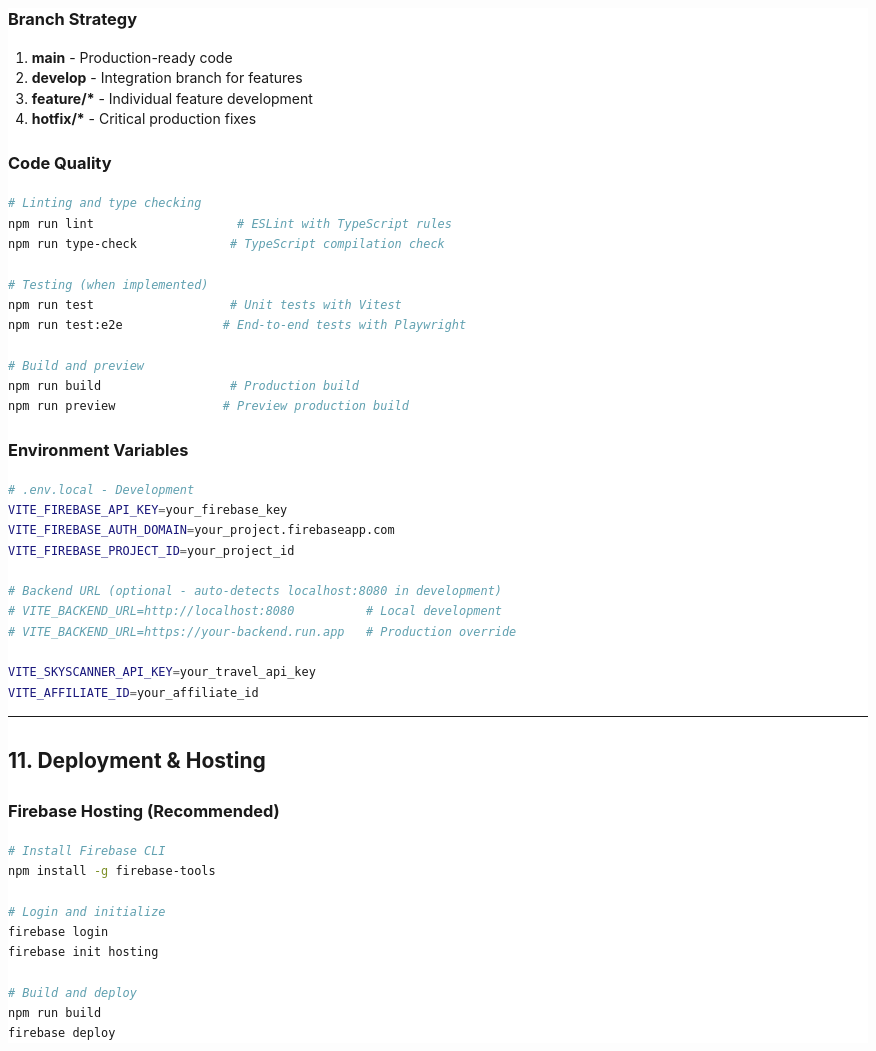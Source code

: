 ### Branch Strategy

1. **main** - Production-ready code
2. **develop** - Integration branch for features
3. **feature/\*** - Individual feature development
4. **hotfix/\*** - Critical production fixes

### Code Quality

```bash
# Linting and type checking
npm run lint                    # ESLint with TypeScript rules
npm run type-check             # TypeScript compilation check

# Testing (when implemented)
npm run test                   # Unit tests with Vitest
npm run test:e2e              # End-to-end tests with Playwright

# Build and preview
npm run build                  # Production build
npm run preview               # Preview production build
```

### Environment Variables

```bash
# .env.local - Development
VITE_FIREBASE_API_KEY=your_firebase_key
VITE_FIREBASE_AUTH_DOMAIN=your_project.firebaseapp.com
VITE_FIREBASE_PROJECT_ID=your_project_id

# Backend URL (optional - auto-detects localhost:8080 in development)
# VITE_BACKEND_URL=http://localhost:8080          # Local development
# VITE_BACKEND_URL=https://your-backend.run.app   # Production override

VITE_SKYSCANNER_API_KEY=your_travel_api_key
VITE_AFFILIATE_ID=your_affiliate_id
```

---

## 11. Deployment & Hosting

### Firebase Hosting (Recommended)

```bash
# Install Firebase CLI
npm install -g firebase-tools

# Login and initialize
firebase login
firebase init hosting

# Build and deploy
npm run build
firebase deploy
```

